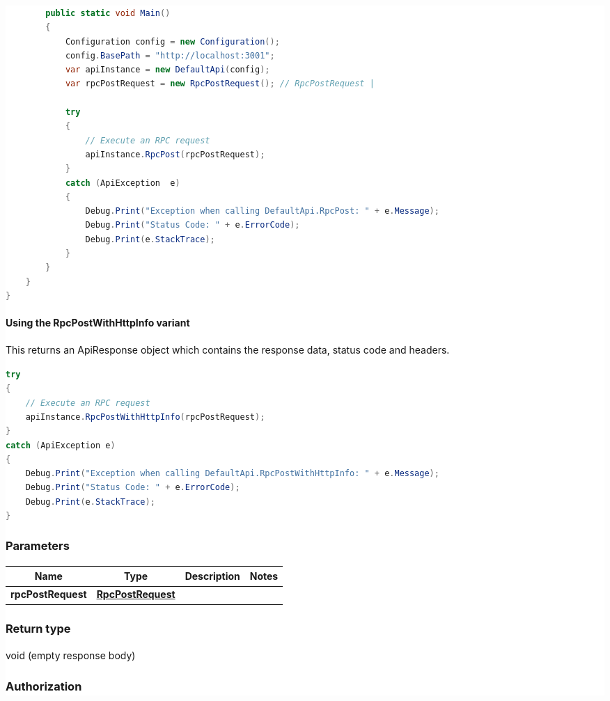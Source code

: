 ```csharp
        public static void Main()
        {
            Configuration config = new Configuration();
            config.BasePath = "http://localhost:3001";
            var apiInstance = new DefaultApi(config);
            var rpcPostRequest = new RpcPostRequest(); // RpcPostRequest | 

            try
            {
                // Execute an RPC request
                apiInstance.RpcPost(rpcPostRequest);
            }
            catch (ApiException  e)
            {
                Debug.Print("Exception when calling DefaultApi.RpcPost: " + e.Message);
                Debug.Print("Status Code: " + e.ErrorCode);
                Debug.Print(e.StackTrace);
            }
        }
    }
}
```

#### Using the RpcPostWithHttpInfo variant
This returns an ApiResponse object which contains the response data, status code and headers.

```csharp
try
{
    // Execute an RPC request
    apiInstance.RpcPostWithHttpInfo(rpcPostRequest);
}
catch (ApiException e)
{
    Debug.Print("Exception when calling DefaultApi.RpcPostWithHttpInfo: " + e.Message);
    Debug.Print("Status Code: " + e.ErrorCode);
    Debug.Print(e.StackTrace);
}
```

### Parameters

| Name | Type | Description | Notes |
|------|------|-------------|-------|
| **rpcPostRequest** | [**RpcPostRequest**](RpcPostRequest.md) |  |  |

### Return type

void (empty response body)

### Authorization
